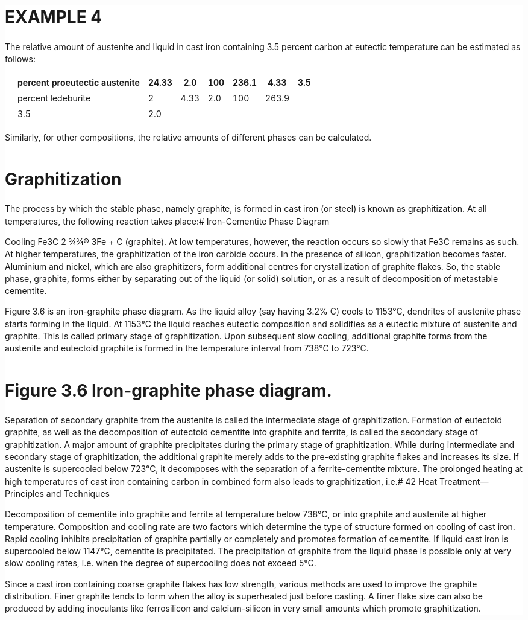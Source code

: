 # EXAMPLE 4

The relative amount of austenite and liquid in cast iron containing 3.5 percent carbon at eutectic temperature can be estimated as follows:

| |percent proeutectic austenite|24.33|2.0|100|236.1|4.33|3.5|
|---|---|---|---|---|---|---|---|
| |percent ledeburite|2|4.33|2.0|100|263.9| |
| |3.5|2.0| | | | | |

Similarly, for other compositions, the relative amounts of different phases can be calculated.

# Graphitization

The process by which the stable phase, namely graphite, is formed in cast iron (or steel) is known as graphitization. At all temperatures, the following reaction takes place:# Iron-Cementite Phase Diagram

Cooling Fe3C 2 ¾¾® 3Fe + C (graphite). At low temperatures, however, the reaction occurs so slowly that Fe3C remains as such. At higher temperatures, the graphitization of the iron carbide occurs. In the presence of silicon, graphitization becomes faster. Aluminium and nickel, which are also graphitizers, form additional centres for crystallization of graphite flakes. So, the stable phase, graphite, forms either by separating out of the liquid (or solid) solution, or as a result of decomposition of metastable cementite.

Figure 3.6 is an iron-graphite phase diagram. As the liquid alloy (say having 3.2% C) cools to 1153°C, dendrites of austenite phase starts forming in the liquid. At 1153°C the liquid reaches eutectic composition and solidifies as a eutectic mixture of austenite and graphite. This is called primary stage of graphitization. Upon subsequent slow cooling, additional graphite forms from the austenite and eutectoid graphite is formed in the temperature interval from 738°C to 723°C.

# Figure 3.6 Iron-graphite phase diagram.

Separation of secondary graphite from the austenite is called the intermediate stage of graphitization. Formation of eutectoid graphite, as well as the decomposition of eutectoid cementite into graphite and ferrite, is called the secondary stage of graphitization. A major amount of graphite precipitates during the primary stage of graphitization. While during intermediate and secondary stage of graphitization, the additional graphite merely adds to the pre-existing graphite flakes and increases its size. If austenite is supercooled below 723°C, it decomposes with the separation of a ferrite-cementite mixture. The prolonged heating at high temperatures of cast iron containing carbon in combined form also leads to graphitization, i.e.# 42 Heat Treatment—Principles and Techniques

Decomposition of cementite into graphite and ferrite at temperature below 738°C, or into graphite and austenite at higher temperature. Composition and cooling rate are two factors which determine the type of structure formed on cooling of cast iron. Rapid cooling inhibits precipitation of graphite partially or completely and promotes formation of cementite. If liquid cast iron is supercooled below 1147°C, cementite is precipitated. The precipitation of graphite from the liquid phase is possible only at very slow cooling rates, i.e. when the degree of supercooling does not exceed 5°C.

Since a cast iron containing coarse graphite flakes has low strength, various methods are used to improve the graphite distribution. Finer graphite tends to form when the alloy is superheated just before casting. A finer flake size can also be produced by adding inoculants like ferrosilicon and calcium-silicon in very small amounts which promote graphitization.

